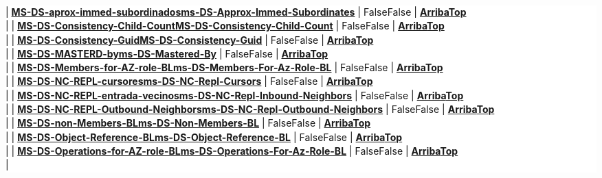 | [<span data-ttu-id="bdf8b-250">**MS-DS-aprox-immed-subordinados**</span><span class="sxs-lookup"><span data-stu-id="bdf8b-250">**ms-DS-Approx-Immed-Subordinates**</span></span>](a-msds-approx-immed-subordinates.md) | <span data-ttu-id="bdf8b-251">False</span><span class="sxs-lookup"><span data-stu-id="bdf8b-251">False</span></span>     | [<span data-ttu-id="bdf8b-252">**Arriba**</span><span class="sxs-lookup"><span data-stu-id="bdf8b-252">**Top**</span></span>](c-top.md)<br/>                            |
| [<span data-ttu-id="bdf8b-253">**MS-DS-Consistency-Child-Count**</span><span class="sxs-lookup"><span data-stu-id="bdf8b-253">**MS-DS-Consistency-Child-Count**</span></span>](a-ms-ds-consistencychildcount.md)      | <span data-ttu-id="bdf8b-254">False</span><span class="sxs-lookup"><span data-stu-id="bdf8b-254">False</span></span>     | [<span data-ttu-id="bdf8b-255">**Arriba**</span><span class="sxs-lookup"><span data-stu-id="bdf8b-255">**Top**</span></span>](c-top.md)<br/>                            |
| [<span data-ttu-id="bdf8b-256">**MS-DS-Consistency-Guid**</span><span class="sxs-lookup"><span data-stu-id="bdf8b-256">**MS-DS-Consistency-Guid**</span></span>](a-ms-ds-consistencyguid.md)                   | <span data-ttu-id="bdf8b-257">False</span><span class="sxs-lookup"><span data-stu-id="bdf8b-257">False</span></span>     | [<span data-ttu-id="bdf8b-258">**Arriba**</span><span class="sxs-lookup"><span data-stu-id="bdf8b-258">**Top**</span></span>](c-top.md)<br/>                            |
| [<span data-ttu-id="bdf8b-259">**MS-DS-MASTERD-by**</span><span class="sxs-lookup"><span data-stu-id="bdf8b-259">**ms-DS-Mastered-By**</span></span>](a-msds-masteredby.md)                              | <span data-ttu-id="bdf8b-260">False</span><span class="sxs-lookup"><span data-stu-id="bdf8b-260">False</span></span>     | [<span data-ttu-id="bdf8b-261">**Arriba**</span><span class="sxs-lookup"><span data-stu-id="bdf8b-261">**Top**</span></span>](c-top.md)<br/>                            |
| [<span data-ttu-id="bdf8b-262">**MS-DS-Members-for-AZ-role-BL**</span><span class="sxs-lookup"><span data-stu-id="bdf8b-262">**ms-DS-Members-For-Az-Role-BL**</span></span>](a-msds-membersforazrolebl.md)           | <span data-ttu-id="bdf8b-263">False</span><span class="sxs-lookup"><span data-stu-id="bdf8b-263">False</span></span>     | [<span data-ttu-id="bdf8b-264">**Arriba**</span><span class="sxs-lookup"><span data-stu-id="bdf8b-264">**Top**</span></span>](c-top.md)<br/>                            |
| [<span data-ttu-id="bdf8b-265">**MS-DS-NC-REPL-cursores**</span><span class="sxs-lookup"><span data-stu-id="bdf8b-265">**ms-DS-NC-Repl-Cursors**</span></span>](a-msds-ncreplcursors.md)                       | <span data-ttu-id="bdf8b-266">False</span><span class="sxs-lookup"><span data-stu-id="bdf8b-266">False</span></span>     | [<span data-ttu-id="bdf8b-267">**Arriba**</span><span class="sxs-lookup"><span data-stu-id="bdf8b-267">**Top**</span></span>](c-top.md)<br/>                            |
| [<span data-ttu-id="bdf8b-268">**MS-DS-NC-REPL-entrada-vecinos**</span><span class="sxs-lookup"><span data-stu-id="bdf8b-268">**ms-DS-NC-Repl-Inbound-Neighbors**</span></span>](a-msds-ncreplinboundneighbors.md)    | <span data-ttu-id="bdf8b-269">False</span><span class="sxs-lookup"><span data-stu-id="bdf8b-269">False</span></span>     | [<span data-ttu-id="bdf8b-270">**Arriba**</span><span class="sxs-lookup"><span data-stu-id="bdf8b-270">**Top**</span></span>](c-top.md)<br/>                            |
| [<span data-ttu-id="bdf8b-271">**MS-DS-NC-REPL-Outbound-Neighbors**</span><span class="sxs-lookup"><span data-stu-id="bdf8b-271">**ms-DS-NC-Repl-Outbound-Neighbors**</span></span>](a-msds-ncreploutboundneighbors.md)  | <span data-ttu-id="bdf8b-272">False</span><span class="sxs-lookup"><span data-stu-id="bdf8b-272">False</span></span>     | [<span data-ttu-id="bdf8b-273">**Arriba**</span><span class="sxs-lookup"><span data-stu-id="bdf8b-273">**Top**</span></span>](c-top.md)<br/>                            |
| [<span data-ttu-id="bdf8b-274">**MS-DS-non-Members-BL**</span><span class="sxs-lookup"><span data-stu-id="bdf8b-274">**ms-DS-Non-Members-BL**</span></span>](a-msds-nonmembersbl.md)                         | <span data-ttu-id="bdf8b-275">False</span><span class="sxs-lookup"><span data-stu-id="bdf8b-275">False</span></span>     | [<span data-ttu-id="bdf8b-276">**Arriba**</span><span class="sxs-lookup"><span data-stu-id="bdf8b-276">**Top**</span></span>](c-top.md)<br/>                            |
| [<span data-ttu-id="bdf8b-277">**MS-DS-Object-Reference-BL**</span><span class="sxs-lookup"><span data-stu-id="bdf8b-277">**ms-DS-Object-Reference-BL**</span></span>](a-msds-objectreferencebl.md)               | <span data-ttu-id="bdf8b-278">False</span><span class="sxs-lookup"><span data-stu-id="bdf8b-278">False</span></span>     | [<span data-ttu-id="bdf8b-279">**Arriba**</span><span class="sxs-lookup"><span data-stu-id="bdf8b-279">**Top**</span></span>](c-top.md)<br/>                            |
| [<span data-ttu-id="bdf8b-280">**MS-DS-Operations-for-AZ-role-BL**</span><span class="sxs-lookup"><span data-stu-id="bdf8b-280">**ms-DS-Operations-For-Az-Role-BL**</span></span>](a-msds-operationsforazrolebl.md)     | <span data-ttu-id="bdf8b-281">False</span><span class="sxs-lookup"><span data-stu-id="bdf8b-281">False</span></span>     | [<span data-ttu-id="bdf8b-282">**Arriba**</span><span class="sxs-lookup"><span data-stu-id="bdf8b-282">**Top**</span></span>](c-top.md)<br/>                            |